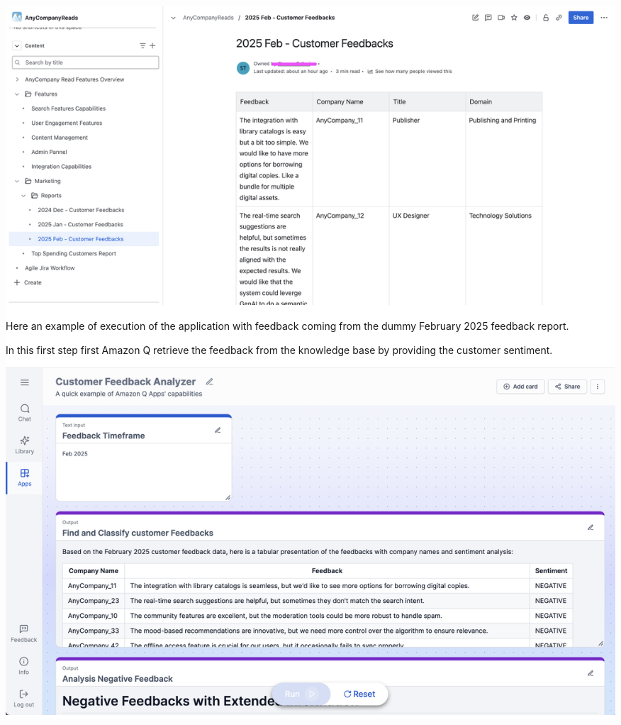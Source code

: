 ![Confluence Data](images/confluence-data.png "Confluence Data")

Here an example of execution of the application with feedback coming from the dummy February 2025 feedback report.

In this first step first Amazon Q retrieve the feedback from the knowledge base by providing the customer sentiment.

![Amazon Q Apps 1](images/amazon-q-apps-1.png "Amazon Q Apps 1")

